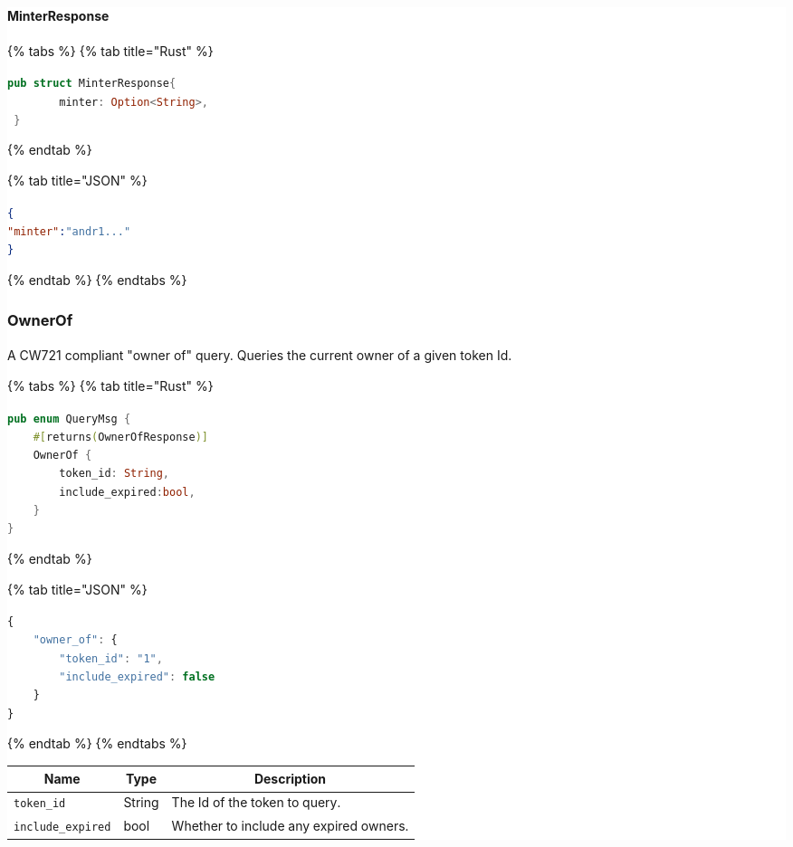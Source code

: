 #### MinterResponse

{% tabs %}
{% tab title="Rust" %}
```rust
pub struct MinterResponse{
        minter: Option<String>,
 }
```
{% endtab %}

{% tab title="JSON" %}
```json
{
"minter":"andr1..."
}
```
{% endtab %}
{% endtabs %}

### OwnerOf

A CW721 compliant "owner of" query. Queries the current owner of a given token Id.

{% tabs %}
{% tab title="Rust" %}
```rust
pub enum QueryMsg {
    #[returns(OwnerOfResponse)]
    OwnerOf {
        token_id: String,
        include_expired:bool,
    }
}
```
{% endtab %}

{% tab title="JSON" %}
```javascript
{
    "owner_of": {
        "token_id": "1",
        "include_expired": false
    }
}
```
{% endtab %}
{% endtabs %}

| Name              | Type   | Description                            |
| ----------------- | ------ | -------------------------------------- |
| `token_id`        | String | The Id of the token to query.          |
| `include_expired` | bool   | Whether to include any expired owners. |
